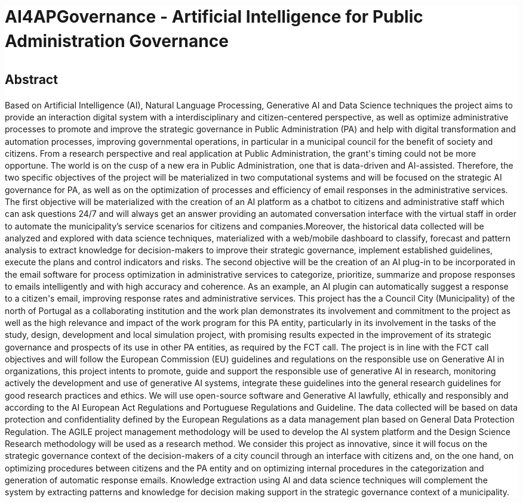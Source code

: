 # AI4APGovernance - Artificial Intelligence for Public Administration Governance

## Abstract
Based on Artificial Intelligence (AI), Natural Language Processing, Generative AI and Data Science techniques the project aims to provide an interaction digital system with a interdisciplinary and citizen-centered perspective, as well as optimize administrative processes to promote and improve the strategic governance in Public Administration (PA) and help with digital transformation and automation processes, improving governmental operations, in particular in a municipal council for the benefit of society and citizens.
From a research perspective and real application at Public Administration, the grant's timing could not be more opportune. The world is on the cusp of a new era in Public Administration, one that is data-driven and AI-assisted. Therefore, the two specific objectives of the project will be materialized in two computational systems and will be focused on the strategic AI governance for PA, as well as on the optimization of processes and efficiency of email responses in the administrative services. The first objective will be materialized with the creation of an AI platform as a chatbot to citizens and administrative staff which can ask questions 24/7 and will always get an answer providing an automated conversation interface with the virtual staff in order to automate the municipality’s service scenarios for citizens and companies.Moreover, the historical data collected will be analyzed and explored with data science techniques, materialized with a web/mobile dashboard to classify, forecast and pattern analysis to extract knowledge for decision-makers to improve their strategic governance, implement established guidelines, execute the plans and control indicators and risks.
The second objective will be the creation of an AI plug-in to be incorporated in the email software for process optimization in administrative services to categorize, prioritize, summarize and propose responses to emails intelligently and with high accuracy and coherence. As an example, an AI plugin can automatically suggest a response to a citizen's email, improving response rates and administrative services. This project has the a Council City (Municipality) of the north of Portugal as a collaborating institution and the work plan demonstrates its involvement and commitment to the project as well as the high relevance and impact of the work program for this PA entity, particularly in its involvement in the tasks of the study, design, development and local simulation project, with promising results expected in the improvement of its strategic governance and prospects of its use in other PA entities, as required by the FCT call.
The project is in line with the FCT call objectives and will follow the European Commission (EU) guidelines and regulations on the responsible use on Generative AI in organizations, this project intents to promote, guide and support the responsible use of generative AI in research, monitoring actively the development and use of generative AI systems, integrate these guidelines into the general research guidelines for good research practices and ethics. We will use open-source software and Generative AI lawfully, ethically and responsibly and according to the AI European Act Regulations and Portuguese Regulations and Guideline. The data collected will be based on data protection and confidentiality defined by the European Regulations as a data management plan based on General Data Protection Regulation. The AGILE project management methodology will be used to develop the AI system platform and the Design Science Research methodology will be used as a research method. We consider this project as innovative, since it will focus on the strategic governance context of the decision-makers of a city council through an interface with citizens and, on the one hand, on optimizing procedures between citizens and the PA entity and on optimizing internal procedures in the categorization and generation of automatic response emails. Knowledge extraction using AI and data science techniques will complement the system by extracting patterns and knowledge for decision making support in the strategic governance context of a municipality.
